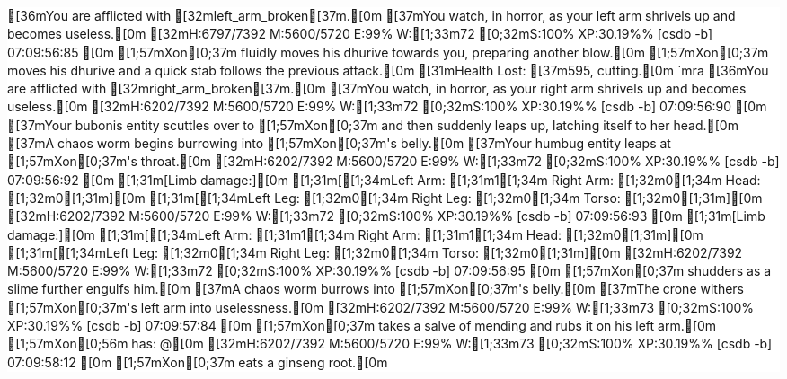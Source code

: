 [36mYou are afflicted with [32mleft_arm_broken[37m.[0m
[37mYou watch, in horror, as your left arm shrivels up and becomes useless.[0m
[32mH:6797/7392 M:5600/5720 E:99% W:[1;33m72 [0;32mS:100% XP:30.19%% [csdb -b] 07:09:56:85 [0m
[1;57mXon[0;37m fluidly moves his dhurive towards you, preparing another blow.[0m
[1;57mXon[0;37m moves his dhurive and a quick stab follows the previous attack.[0m
[31mHealth Lost: [37m595, cutting.[0m
`mra
[36mYou are afflicted with [32mright_arm_broken[37m.[0m
[37mYou watch, in horror, as your right arm shrivels up and becomes useless.[0m
[32mH:6202/7392 M:5600/5720 E:99% W:[1;33m72 [0;32mS:100% XP:30.19%% [csdb -b] 07:09:56:90 [0m
[37mYour bubonis entity scuttles over to [1;57mXon[0;37m and then suddenly leaps up, latching itself to her head.[0m
[37mA chaos worm begins burrowing into [1;57mXon[0;37m's belly.[0m
[37mYour humbug entity leaps at [1;57mXon[0;37m's throat.[0m
[32mH:6202/7392 M:5600/5720 E:99% W:[1;33m72 [0;32mS:100% XP:30.19%% [csdb -b] 07:09:56:92 [0m
[1;31m[Limb damage:][0m
[1;31m[[1;34mLeft Arm: [1;31m1[1;34m  Right Arm: [1;32m0[1;34m  Head:  [1;32m0[1;31m][0m
[1;31m[[1;34mLeft Leg: [1;32m0[1;34m  Right Leg: [1;32m0[1;34m  Torso: [1;32m0[1;31m][0m
[32mH:6202/7392 M:5600/5720 E:99% W:[1;33m72 [0;32mS:100% XP:30.19%% [csdb -b] 07:09:56:93 [0m
[1;31m[Limb damage:][0m
[1;31m[[1;34mLeft Arm: [1;31m1[1;34m  Right Arm: [1;31m1[1;34m  Head:  [1;32m0[1;31m][0m
[1;31m[[1;34mLeft Leg: [1;32m0[1;34m  Right Leg: [1;32m0[1;34m  Torso: [1;32m0[1;31m][0m
[32mH:6202/7392 M:5600/5720 E:99% W:[1;33m72 [0;32mS:100% XP:30.19%% [csdb -b] 07:09:56:95 [0m
[1;57mXon[0;37m shudders as a slime further engulfs him.[0m
[37mA chaos worm burrows into [1;57mXon[0;37m's belly.[0m
[37mThe crone withers [1;57mXon[0;37m's left arm into uselessness.[0m
[32mH:6202/7392 M:5600/5720 E:99% W:[1;33m73 [0;32mS:100% XP:30.19%% [csdb -b] 07:09:57:84 [0m
[1;57mXon[0;37m takes a salve of mending and rubs it on his left arm.[0m
[1;57mXon[0;56m has: @[0m
[32mH:6202/7392 M:5600/5720 E:99% W:[1;33m73 [0;32mS:100% XP:30.19%% [csdb -b] 07:09:58:12 [0m
[1;57mXon[0;37m eats a ginseng root.[0m
